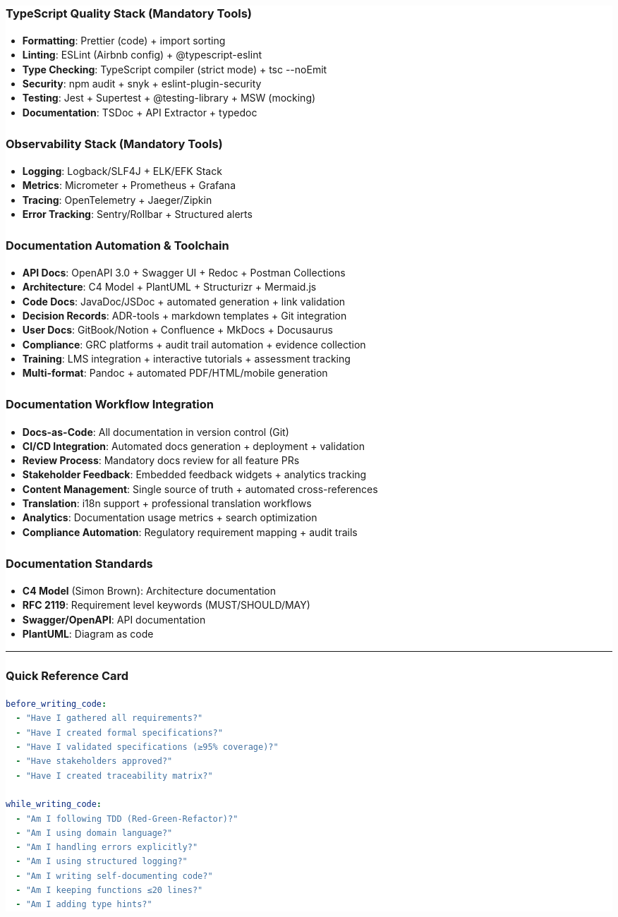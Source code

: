 ### TypeScript Quality Stack (Mandatory Tools)

- **Formatting**: Prettier (code) + import sorting
- **Linting**: ESLint (Airbnb config) + @typescript-eslint
- **Type Checking**: TypeScript compiler (strict mode) + tsc --noEmit
- **Security**: npm audit + snyk + eslint-plugin-security
- **Testing**: Jest + Supertest + @testing-library + MSW (mocking)
- **Documentation**: TSDoc + API Extractor + typedoc

### Observability Stack (Mandatory Tools)

- **Logging**: Logback/SLF4J + ELK/EFK Stack
- **Metrics**: Micrometer + Prometheus + Grafana
- **Tracing**: OpenTelemetry + Jaeger/Zipkin
- **Error Tracking**: Sentry/Rollbar + Structured alerts

### Documentation Automation & Toolchain

- **API Docs**: OpenAPI 3.0 + Swagger UI + Redoc + Postman Collections
- **Architecture**: C4 Model + PlantUML + Structurizr + Mermaid.js
- **Code Docs**: JavaDoc/JSDoc + automated generation + link validation
- **Decision Records**: ADR-tools + markdown templates + Git integration
- **User Docs**: GitBook/Notion + Confluence + MkDocs + Docusaurus
- **Compliance**: GRC platforms + audit trail automation + evidence collection
- **Training**: LMS integration + interactive tutorials + assessment tracking
- **Multi-format**: Pandoc + automated PDF/HTML/mobile generation

### Documentation Workflow Integration

- **Docs-as-Code**: All documentation in version control (Git)
- **CI/CD Integration**: Automated docs generation + deployment + validation
- **Review Process**: Mandatory docs review for all feature PRs
- **Stakeholder Feedback**: Embedded feedback widgets + analytics tracking
- **Content Management**: Single source of truth + automated cross-references
- **Translation**: i18n support + professional translation workflows
- **Analytics**: Documentation usage metrics + search optimization
- **Compliance Automation**: Regulatory requirement mapping + audit trails

### Documentation Standards

- **C4 Model** (Simon Brown): Architecture documentation
- **RFC 2119**: Requirement level keywords (MUST/SHOULD/MAY)
- **Swagger/OpenAPI**: API documentation
- **PlantUML**: Diagram as code

---

### Quick Reference Card

```yaml
before_writing_code:
  - "Have I gathered all requirements?"
  - "Have I created formal specifications?"
  - "Have I validated specifications (≥95% coverage)?"
  - "Have stakeholders approved?"
  - "Have I created traceability matrix?"

while_writing_code:
  - "Am I following TDD (Red-Green-Refactor)?"
  - "Am I using domain language?"
  - "Am I handling errors explicitly?"
  - "Am I using structured logging?"
  - "Am I writing self-documenting code?"
  - "Am I keeping functions ≤20 lines?"
  - "Am I adding type hints?"
```